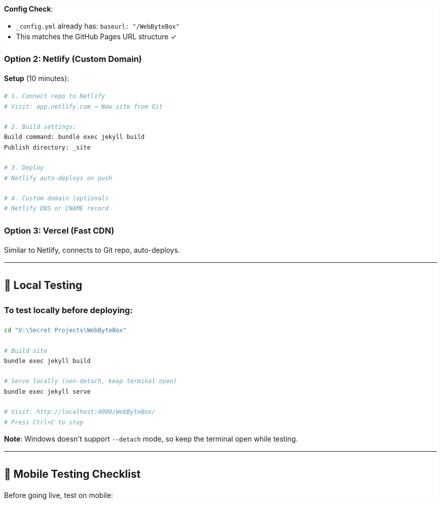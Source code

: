 **Config Check**:
- `_config.yml` already has: `baseurl: "/WebByteBox"`
- This matches the GitHub Pages URL structure ✓

### Option 2: Netlify (Custom Domain)

**Setup** (10 minutes):
```bash
# 1. Connect repo to Netlify
# Visit: app.netlify.com → New site from Git

# 2. Build settings:
Build command: bundle exec jekyll build
Publish directory: _site

# 3. Deploy
# Netlify auto-deploys on push

# 4. Custom domain (optional)
# Netlify DNS or CNAME record
```

### Option 3: Vercel (Fast CDN)

Similar to Netlify, connects to Git repo, auto-deploys.

---

## 🧪 **Local Testing**

### To test locally before deploying:

```bash
cd "V:\Secret Projects\WebByteBox"

# Build site
bundle exec jekyll build

# Serve locally (non-detach, keep terminal open)
bundle exec jekyll serve

# Visit: http://localhost:4000/WebByteBox/
# Press Ctrl+C to stop
```

**Note**: Windows doesn't support `--detach` mode, so keep the terminal open while testing.

---

## 📱 **Mobile Testing Checklist**

Before going live, test on mobile:
